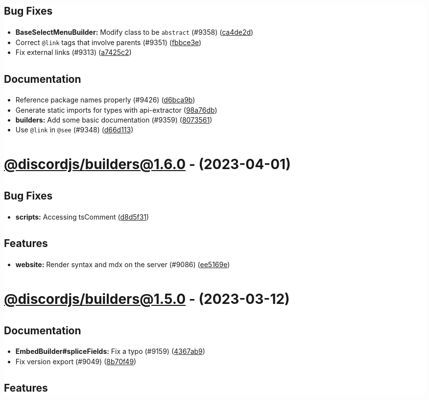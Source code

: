 ## Bug Fixes

- **BaseSelectMenuBuilder:** Modify class to be `abstract` (#9358) ([ca4de2d](https://github.com/discordjs/discord.js/commit/ca4de2d9c6bc204e85d1b7eae7eabd23dbeb4475))
- Correct `@link` tags that involve parents (#9351) ([fbbce3e](https://github.com/discordjs/discord.js/commit/fbbce3eb4ba20bc0c4806ca2259d1f86001594be))
- Fix external links (#9313) ([a7425c2](https://github.com/discordjs/discord.js/commit/a7425c29c4f23f1b31f4c6a463107ca9eb7fd7e2))

## Documentation

- Reference package names properly (#9426) ([d6bca9b](https://github.com/discordjs/discord.js/commit/d6bca9bb4d976dc069a5039250db7d5b3e9142ef))
- Generate static imports for types with api-extractor ([98a76db](https://github.com/discordjs/discord.js/commit/98a76db482879f79d6bb2fb2e5fc65ac2c34e2d9))
- **builders:** Add some basic documentation (#9359) ([8073561](https://github.com/discordjs/discord.js/commit/8073561824f911d1a18d0b4f1de39f452bc69fa9))
- Use `@link` in `@see` (#9348) ([d66d113](https://github.com/discordjs/discord.js/commit/d66d1133331b81563588db4500c63a18c3c3dfae))

# [@discordjs/builders@1.6.0](https://github.com/discordjs/discord.js/compare/@discordjs/builders@1.5.0...@discordjs/builders@1.6.0) - (2023-04-01)

## Bug Fixes

- **scripts:** Accessing tsComment ([d8d5f31](https://github.com/discordjs/discord.js/commit/d8d5f31d3927fd1de62f1fa3a1a6e454243ad87b))

## Features

- **website:** Render syntax and mdx on the server (#9086) ([ee5169e](https://github.com/discordjs/discord.js/commit/ee5169e0aadd7bbfcd752aae614ec0f69602b68b))

# [@discordjs/builders@1.5.0](https://github.com/discordjs/discord.js/compare/@discordjs/builders@1.4.0...@discordjs/builders@1.5.0) - (2023-03-12)

## Documentation

- **EmbedBuilder#spliceFields:** Fix a typo (#9159) ([4367ab9](https://github.com/discordjs/discord.js/commit/4367ab930227048868db3ed8437f6c4507ff32e1))
- Fix version export (#9049) ([8b70f49](https://github.com/discordjs/discord.js/commit/8b70f497a1207e30edebdecd12b926c981c13d28))

## Features
